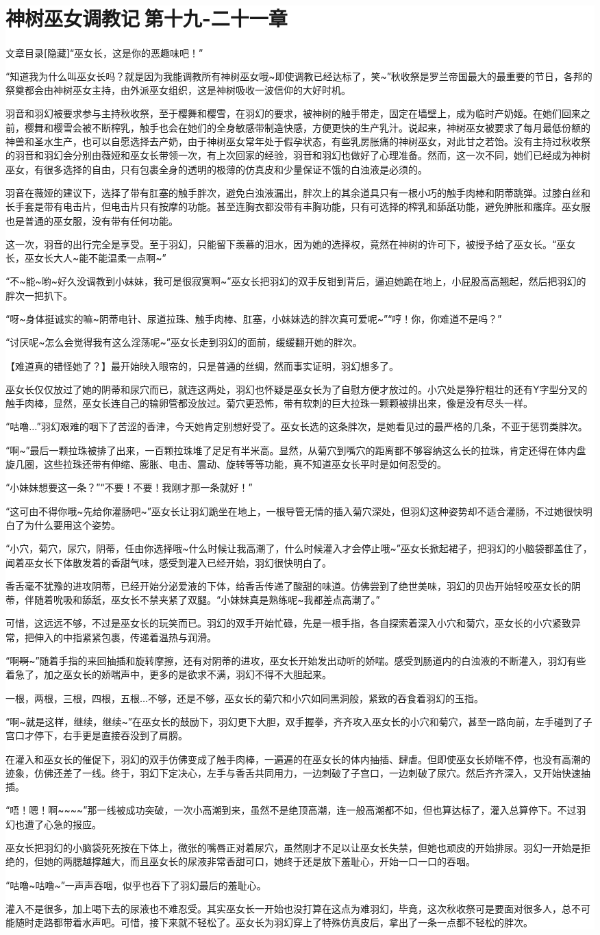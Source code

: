 # 神树巫女调教记 第十九-二十一章

文章目录[隐藏]“巫女长，这是你的恶趣味吧！”

“知道我为什么叫巫女长吗？就是因为我能调教所有神树巫女哦~即使调教已经达标了，笑~”秋收祭是罗兰帝国最大的最重要的节日，各邦的祭奠都会由神树巫女主持，由外派巫女组织，这是神树吸收一波信仰的大好时机。

羽音和羽幻被要求参与主持秋收祭，至于樱舞和樱雪，在羽幻的要求，被神树的触手带走，固定在墙壁上，成为临时产奶姬。在她们回来之前，樱舞和樱雪会被不断榨乳，触手也会在她们的全身敏感带制造快感，方便更快的生产乳汁。说起来，神树巫女被要求了每月最低份额的神兽和圣水生产，也可以自愿选择去产奶，由于神树巫女常年处于假孕状态，有些乳房胀痛的神树巫女，对此甘之若饴。没有主持过秋收祭的羽音和羽幻会分别由薇娅和巫女长带领一次，有上次回家的经验，羽音和羽幻也做好了心理准备。然而，这一次不同，她们已经成为神树巫女，有很多选择的自由，只有包裹全身的透明的极薄的仿真皮和少量保证不饿的白浊液是必须的。

羽音在薇娅的建议下，选择了带有肛塞的触手胖次，避免白浊液漏出，胖次上的其余道具只有一根小巧的触手肉棒和阴蒂跳弹。过膝白丝和长手套是带有电击片，但电击片只有按摩的功能。甚至连胸衣都没带有丰胸功能，只有可选择的榨乳和舔舐功能，避免肿胀和瘙痒。巫女服也是普通的巫女服，没有带有任何功能。

这一次，羽音的出行完全是享受。至于羽幻，只能留下羡慕的泪水，因为她的选择权，竟然在神树的许可下，被授予给了巫女长。“巫女长，巫女长大人~能不能温柔一点啊~”

“不~能~哟~好久没调教到小妹妹，我可是很寂寞啊~”巫女长把羽幻的双手反钳到背后，逼迫她跪在地上，小屁股高高翘起，然后把羽幻的胖次一把扒下。

“呀~身体挺诚实的嘛~阴蒂电针、尿道拉珠、触手肉棒、肛塞，小妹妹选的胖次真可爱呢~”“哼！你，你难道不是吗？”

“讨厌呢~怎么会觉得我有这么淫荡呢~”巫女长走到羽幻的面前，缓缓翻开她的胖次。

【难道真的错怪她了？】最开始映入眼帘的，只是普通的丝绸，然而事实证明，羽幻想多了。

巫女长仅仅放过了她的阴蒂和尿穴而已，就连这两处，羽幻也怀疑是巫女长为了自慰方便才放过的。小穴处是狰狞粗壮的还有Y字型分叉的触手肉棒，显然，巫女长连自己的输卵管都没放过。菊穴更恐怖，带有软刺的巨大拉珠一颗颗被排出来，像是没有尽头一样。

“咕噜…”羽幻艰难的咽下了苦涩的香津，今天她肯定别想好受了。巫女长选的这条胖次，是她看见过的最严格的几条，不亚于惩罚类胖次。

“啊~”最后一颗拉珠被排了出来，一百颗拉珠堆了足足有半米高。显然，从菊穴到嘴穴的距离都不够容纳这么长的拉珠，肯定还得在体内盘旋几圈，这些拉珠还带有伸缩、膨胀、电击、震动、旋转等等功能，真不知道巫女长平时是如何忍受的。

“小妹妹想要这一条？”“不要！不要！我刚才那一条就好！”

“这可由不得你哦~先给你灌肠吧~”巫女长让羽幻跪坐在地上，一根导管无情的插入菊穴深处，但羽幻这种姿势却不适合灌肠，不过她很快明白了为什么要用这个姿势。

“小穴，菊穴，尿穴，阴蒂，任由你选择哦~什么时候让我高潮了，什么时候灌入才会停止哦~”巫女长掀起裙子，把羽幻的小脑袋都盖住了，闻着巫女长下体散发着的香甜气味，感受到灌入已经开始，羽幻很快明白了。

香舌毫不犹豫的进攻阴蒂，已经开始分泌爱液的下体，给香舌传递了酸甜的味道。仿佛尝到了绝世美味，羽幻的贝齿开始轻咬巫女长的阴蒂，伴随着吮吸和舔舐，巫女长不禁夹紧了双腿。“小妹妹真是熟练呢~我都差点高潮了。”

可惜，这远远不够，不过是巫女长的玩笑而已。羽幻的双手开始忙碌，先是一根手指，各自探索着深入小穴和菊穴，巫女长的小穴紧致异常，把伸入的中指紧紧包裹，传递着温热与润滑。

“啊~~啊~~~”随着手指的来回抽插和旋转摩擦，还有对阴蒂的进攻，巫女长开始发出动听的娇喘。感受到肠道内的白浊液的不断灌入，羽幻有些着急了，加之巫女长的娇喘声中，更多的是欲求不满，羽幻不得不大胆起来。

一根，两根，三根，四根，五根…不够，还是不够，巫女长的菊穴和小穴如同黑洞般，紧致的吞食着羽幻的玉指。

“啊~就是这样，继续，继续~”在巫女长的鼓励下，羽幻更下大胆，双手握拳，齐齐攻入巫女长的小穴和菊穴，甚至一路向前，左手碰到了子宫口才停下，右手更是直接吞没到了肩膀。

在灌入和巫女长的催促下，羽幻的双手仿佛变成了触手肉棒，一遍遍的在巫女长的体内抽插、肆虐。但即使巫女长娇喘不停，也没有高潮的迹象，仿佛还差了一线。终于，羽幻下定决心，左手与香舌共同用力，一边刺破了子宫口，一边刺破了尿穴。然后齐齐深入，又开始快速抽插。

“唔！嗯！啊~~~~”那一线被成功突破，一次小高潮到来，虽然不是绝顶高潮，连一般高潮都不如，但也算达标了，灌入总算停下。不过羽幻也遭了心急的报应。

巫女长把羽幻的小脑袋死死按在下体上，微张的嘴唇正对着尿穴，虽然刚才不足以让巫女长失禁，但她也顽皮的开始排尿。羽幻一开始是拒绝的，但她的两腮越撑越大，而且巫女长的尿液非常香甜可口，她终于还是放下羞耻心，开始一口一口的吞咽。

“咕噜~咕噜~”一声声吞咽，似乎也吞下了羽幻最后的羞耻心。

灌入不是很多，加上喝下去的尿液也不难忍受。其实巫女长一开始也没打算在这点为难羽幻，毕竟，这次秋收祭可是要面对很多人，总不可能随时走路都带着水声吧。可惜，接下来就不轻松了。巫女长为羽幻穿上了特殊仿真皮后，拿出了一条一点都不轻松的胖次。
